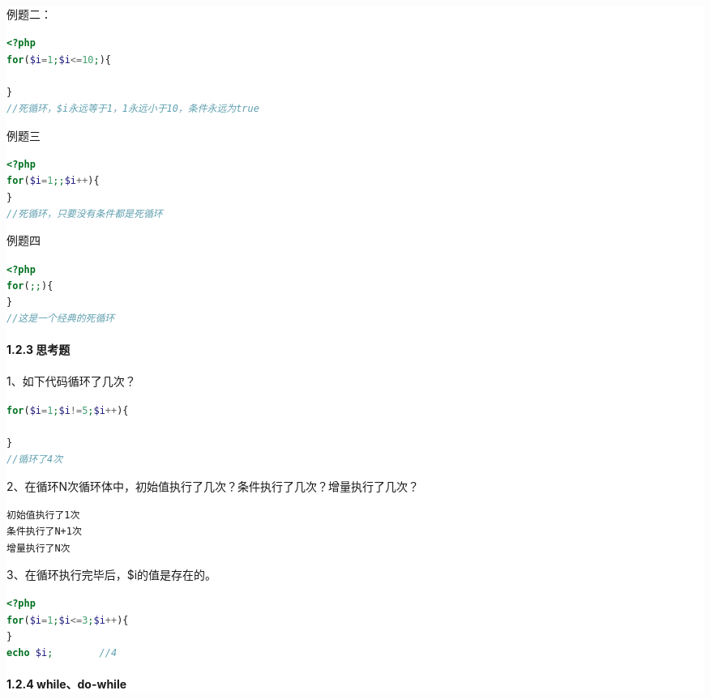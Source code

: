 例题二：

```php
<?php
for($i=1;$i<=10;){
	
}
//死循环，$i永远等于1，1永远小于10，条件永远为true
```

例题三

```php
<?php
for($i=1;;$i++){
}
//死循环，只要没有条件都是死循环
```

例题四

```php
<?php
for(;;){
}
//这是一个经典的死循环
```

#### 1.2.3  思考题

1、如下代码循环了几次？

```php
for($i=1;$i!=5;$i++){
    
}
//循环了4次
```

2、在循环N次循环体中，初始值执行了几次？条件执行了几次？增量执行了几次？

```
初始值执行了1次
条件执行了N+1次
增量执行了N次
```

3、在循环执行完毕后，$i的值是存在的。

```php
<?php
for($i=1;$i<=3;$i++){
}
echo $i;		//4
```



#### 1.2.4 while、do-while
